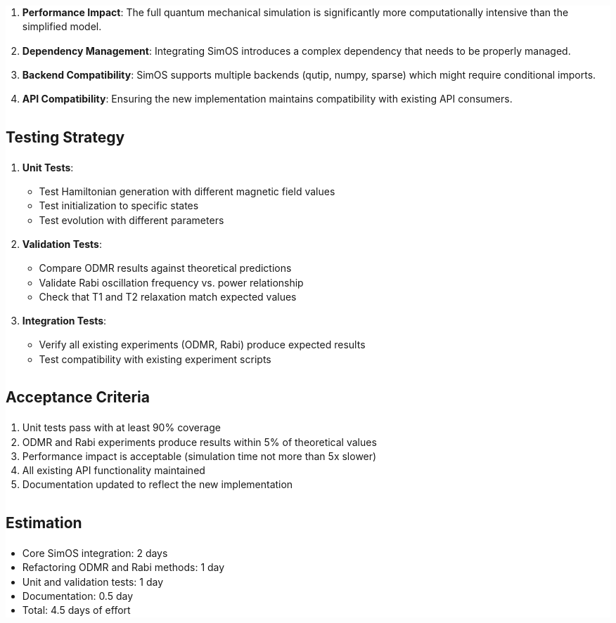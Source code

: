 1. **Performance Impact**: The full quantum mechanical simulation is significantly more computationally intensive than the simplified model.

2. **Dependency Management**: Integrating SimOS introduces a complex dependency that needs to be properly managed.

3. **Backend Compatibility**: SimOS supports multiple backends (qutip, numpy, sparse) which might require conditional imports.

4. **API Compatibility**: Ensuring the new implementation maintains compatibility with existing API consumers.

## Testing Strategy

1. **Unit Tests**:
   - Test Hamiltonian generation with different magnetic field values
   - Test initialization to specific states
   - Test evolution with different parameters

2. **Validation Tests**:
   - Compare ODMR results against theoretical predictions
   - Validate Rabi oscillation frequency vs. power relationship
   - Check that T1 and T2 relaxation match expected values

3. **Integration Tests**:
   - Verify all existing experiments (ODMR, Rabi) produce expected results
   - Test compatibility with existing experiment scripts

## Acceptance Criteria

1. Unit tests pass with at least 90% coverage
2. ODMR and Rabi experiments produce results within 5% of theoretical values
3. Performance impact is acceptable (simulation time not more than 5x slower)
4. All existing API functionality maintained
5. Documentation updated to reflect the new implementation

## Estimation

- Core SimOS integration: 2 days
- Refactoring ODMR and Rabi methods: 1 day
- Unit and validation tests: 1 day
- Documentation: 0.5 day
- Total: 4.5 days of effort